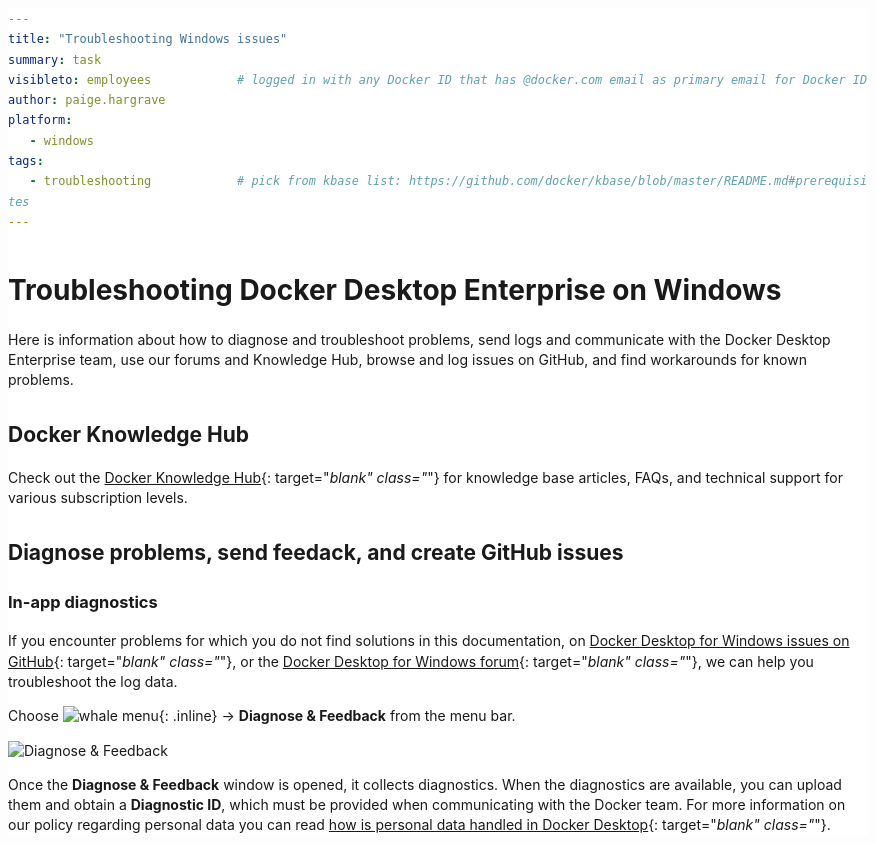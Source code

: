 ```yaml
---
title: "Troubleshooting Windows issues"
summary: task
visibleto: employees            # logged in with any Docker ID that has @docker.com email as primary email for Docker ID
author: paige.hargrave
platform:
   - windows
tags:
   - troubleshooting            # pick from kbase list: https://github.com/docker/kbase/blob/master/README.md#prerequisites
---
```


# Troubleshooting Docker Desktop Enterprise on Windows

Here is information about how to diagnose and troubleshoot problems, send logs
and communicate with the Docker Desktop Enterprise team, use our forums and Knowledge
Hub, browse and log issues on GitHub, and find workarounds for known problems.

## Docker Knowledge Hub

Check out the [Docker Knowledge
Hub](http://success.docker.com/q){: target="_blank" class="_"} for knowledge base articles, FAQs, and
technical support for various subscription levels.

## Diagnose problems, send feedack, and create GitHub issues

### In-app diagnostics

If you encounter problems for which you do not find solutions in this
documentation, on [Docker Desktop for Windows issues on
GitHub](https://github.com/docker/for-win/issues){: target="_blank" class="_"}, or the [Docker Desktop for Windows
forum](https://forums.docker.com/c/docker-for-windows){: target="_blank" class="_"}, we can help you
troubleshoot the log data.

Choose ![whale menu](images/windows/whale-x.png){: .inline} → **Diagnose & Feedback**
from the menu bar.

![Diagnose & Feedback](images/windows/diagnose-feedback.png)

Once the **Diagnose & Feedback** window is opened, it collects 
diagnostics. When the diagnostics are available, you can upload them and obtain a
**Diagnostic ID**, which must be provided when communicating with the Docker
team. For more information on our policy regarding personal data you can read
[how is personal data handled in Docker
Desktop](https://docs.docker.com/docker-for-mac/faqs/#how-is-personal-data-handled-in-docker-desktop){: target="_blank" class="_"}.
